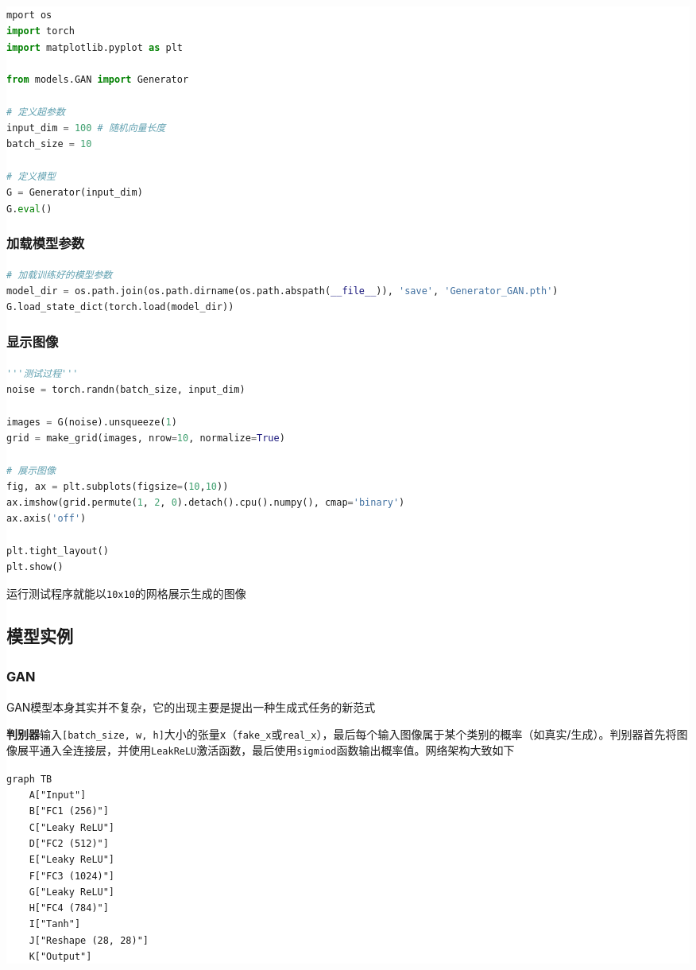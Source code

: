 ```python
mport os
import torch
import matplotlib.pyplot as plt

from models.GAN import Generator

# 定义超参数
input_dim = 100 # 随机向量长度
batch_size = 10

# 定义模型
G = Generator(input_dim)
G.eval()
```

### 加载模型参数

```python
# 加载训练好的模型参数
model_dir = os.path.join(os.path.dirname(os.path.abspath(__file__)), 'save', 'Generator_GAN.pth')
G.load_state_dict(torch.load(model_dir))
```

### 显示图像

```python
'''测试过程'''
noise = torch.randn(batch_size, input_dim)

images = G(noise).unsqueeze(1)
grid = make_grid(images, nrow=10, normalize=True)

# 展示图像
fig, ax = plt.subplots(figsize=(10,10))
ax.imshow(grid.permute(1, 2, 0).detach().cpu().numpy(), cmap='binary')
ax.axis('off')

plt.tight_layout() 
plt.show()  
```

运行测试程序就能以`10x10`​的网格展示生成的图像

## 模型实例

### GAN

GAN模型本身其实并不复杂，它的出现主要是提出一种生成式任务的新范式

**判别器**输入`[batch_size, w, h]`​大小的张量x（`fake_x`​或`real_x`​），最后每个输入图像属于某个类别的概率（如真实/生成）。判别器首先将图像展平通入全连接层，并使用`LeakReLU`​激活函数，最后使用`sigmiod`​函数输出概率值。网络架构大致如下

```mermaid
graph TB  
    A["Input"]  
    B["FC1 (256)"]  
    C["Leaky ReLU"]  
    D["FC2 (512)"]  
    E["Leaky ReLU"]  
    F["FC3 (1024)"]  
    G["Leaky ReLU"]  
    H["FC4 (784)"]  
    I["Tanh"]  
    J["Reshape (28, 28)"]  
    K["Output"]  
```